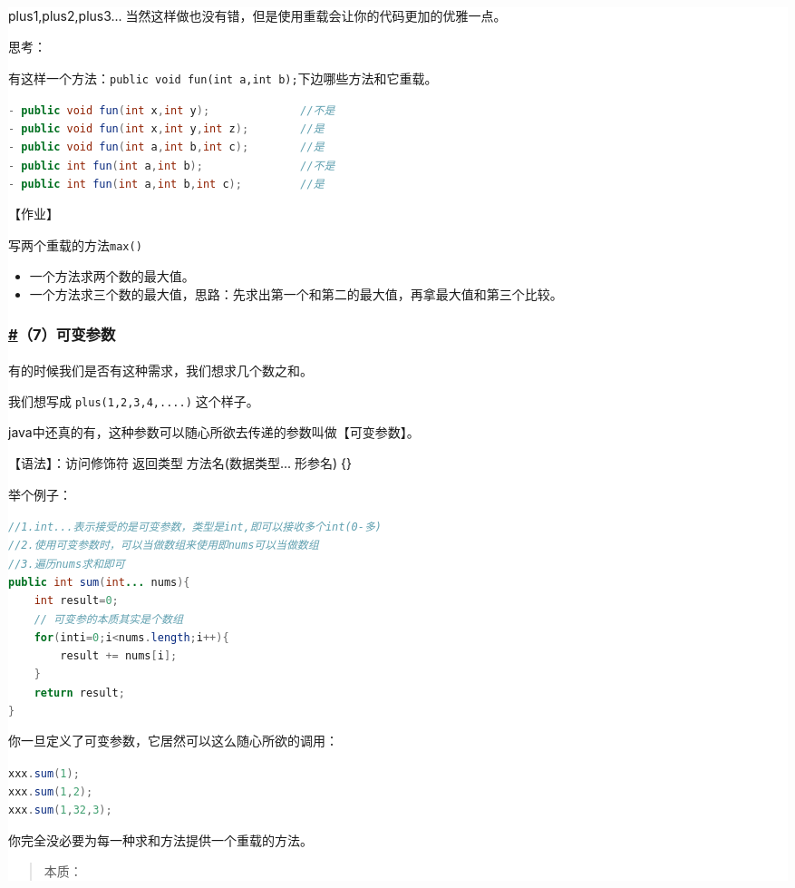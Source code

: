 plus1,plus2,plus3... 当然这样做也没有错，但是使用重载会让你的代码更加的优雅一点。

思考：

有这样一个方法：`public void fun(int a,int b);`下边哪些方法和它重载。

```java
- public void fun(int x,int y);              //不是
- public void fun(int x,int y,int z);        //是
- public void fun(int a,int b,int c);        //是
- public int fun(int a,int b);               //不是
- public int fun(int a,int b,int c);         //是
```

【作业】

写两个重载的方法`max()`

- 一个方法求两个数的最大值。
- 一个方法求三个数的最大值，思路：先求出第一个和第二的最大值，再拿最大值和第三个比较。

### [#](https://www.ydlclass.com/doc21xnv/java/first/javase/5、面向对象/#_7-可变参数)（7）可变参数

有的时候我们是否有这种需求，我们想求几个数之和。

我们想写成 `plus(1,2,3,4,....)` 这个样子。

java中还真的有，这种参数可以随心所欲去传递的参数叫做【可变参数】。

【语法】：访问修饰符 返回类型 方法名(数据类型... 形参名) {}

举个例子：

```java
//1.int...表示接受的是可变参数，类型是int,即可以接收多个int(0-多)
//2.使用可变参数时，可以当做数组来使用即nums可以当做数组
//3.遍历nums求和即可
public int sum(int... nums){
    int result=0;
    // 可变参的本质其实是个数组
    for(inti=0;i<nums.length;i++){
        result += nums[i];
    }
    return result;
}
```

你一旦定义了可变参数，它居然可以这么随心所欲的调用：

```java
xxx.sum(1);
xxx.sum(1,2);
xxx.sum(1,32,3);
```

你完全没必要为每一种求和方法提供一个重载的方法。

> 本质：
